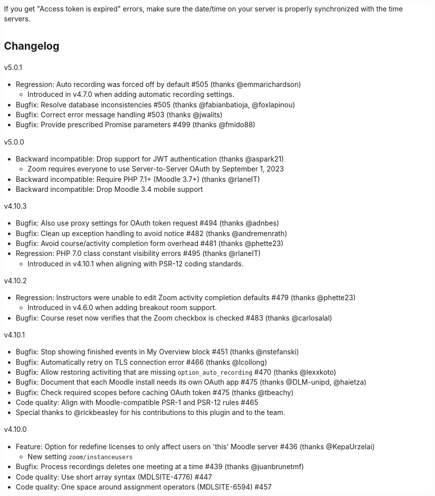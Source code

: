 If you get "Access token is expired" errors, make sure the date/time on your
server is properly synchronized with the time servers.

## Changelog

v5.0.1

- Regression: Auto recording was forced off by default #505 (thanks @emmarichardson)
  - Introduced in v4.7.0 when adding automatic recording settings.
- Bugfix: Resolve database inconsistencies #505 (thanks @fabianbatioja, @foxlapinou)
- Bugfix: Correct error message handling #503 (thanks @jwalits)
- Bugfix: Provide prescribed Promise parameters #499 (thanks @fmido88)

v5.0.0

- Backward incompatible: Drop support for JWT authentication (thanks @aspark21)
  - Zoom requires everyone to use Server-to-Server OAuth by September 1, 2023
- Backward incompatible: Require PHP 7.1+ (Moodle 3.7+) (thanks @rlaneIT)
- Backward incompatible: Drop Moodle 3.4 mobile support

v4.10.3

- Bugfix: Also use proxy settings for OAuth token request #494 (thanks @adnbes)
- Bugfix: Clean up exception handling to avoid notice #482 (thanks @andremenrath)
- Bugfix: Avoid course/activity completion form overhead #481 (thanks @phette23)
- Regression: PHP 7.0 class constant visibility errors #495 (thanks @rlaneIT)
  - Introduced in v4.10.1 when aligning with PSR-12 coding standards.

v4.10.2

- Regression: Instructors were unable to edit Zoom activity completion defaults #479 (thanks @phette23)
  - Introduced in v4.6.0 when adding breakout room support.
- Bugfix: Course reset now verifies that the Zoom checkbox is checked #483 (thanks @carlosalal)

v4.10.1

- Bugfix: Stop showing finished events in My Overview block #451 (thanks @nstefanski)
- Bugfix: Automatically retry on TLS connection error #466 (thanks @lcollong)
- Bugfix: Allow restoring activiting that are missing `option_auto_recording` #470 (thanks @lexxkoto)
- Bugfix: Document that each Moodle install needs its own OAuth app #475 (thanks @DLM-unipd, @haietza)
- Bugfix: Check required scopes before caching OAuth token #475 (thanks @tbeachy)
- Code quality: Align with Moodle-compatible PSR-1 and PSR-12 rules #465
- Special thanks to @rickbeasley for his contributions to this plugin and to the team.

v4.10.0

- Feature: Option for redefine licenses to only affect users on 'this' Moodle server #436 (thanks @KepaUrzelai)
  - New setting `zoom/instanceusers`
- Bugfix: Process recordings deletes one meeting at a time #439 (thanks @juanbrunetmf)
- Code quality: Use short array syntax (MDLSITE-4776) #447
- Code quality: One space around assignment operators (MDLSITE-6594) #457
